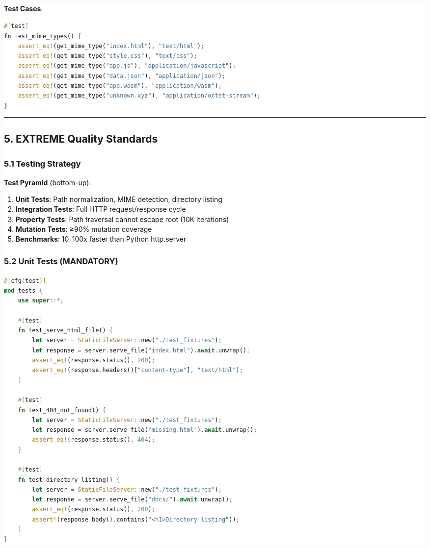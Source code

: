 **Test Cases**:
```rust
#[test]
fn test_mime_types() {
    assert_eq!(get_mime_type("index.html"), "text/html");
    assert_eq!(get_mime_type("style.css"), "text/css");
    assert_eq!(get_mime_type("app.js"), "application/javascript");
    assert_eq!(get_mime_type("data.json"), "application/json");
    assert_eq!(get_mime_type("app.wasm"), "application/wasm");
    assert_eq!(get_mime_type("unknown.xyz"), "application/octet-stream");
}
```

---

## 5. EXTREME Quality Standards

### 5.1 Testing Strategy

**Test Pyramid** (bottom-up):
1. **Unit Tests**: Path normalization, MIME detection, directory listing
2. **Integration Tests**: Full HTTP request/response cycle
3. **Property Tests**: Path traversal cannot escape root (10K iterations)
4. **Mutation Tests**: ≥90% mutation coverage
5. **Benchmarks**: 10-100x faster than Python http.server

### 5.2 Unit Tests (MANDATORY)

```rust
#[cfg(test)]
mod tests {
    use super::*;

    #[test]
    fn test_serve_html_file() {
        let server = StaticFileServer::new("./test_fixtures");
        let response = server.serve_file("index.html").await.unwrap();
        assert_eq!(response.status(), 200);
        assert_eq!(response.headers()["content-type"], "text/html");
    }

    #[test]
    fn test_404_not_found() {
        let server = StaticFileServer::new("./test_fixtures");
        let response = server.serve_file("missing.html").await.unwrap();
        assert_eq!(response.status(), 404);
    }

    #[test]
    fn test_directory_listing() {
        let server = StaticFileServer::new("./test_fixtures");
        let response = server.serve_file("docs/").await.unwrap();
        assert_eq!(response.status(), 200);
        assert!(response.body().contains("<h1>Directory listing"));
    }
}
```

